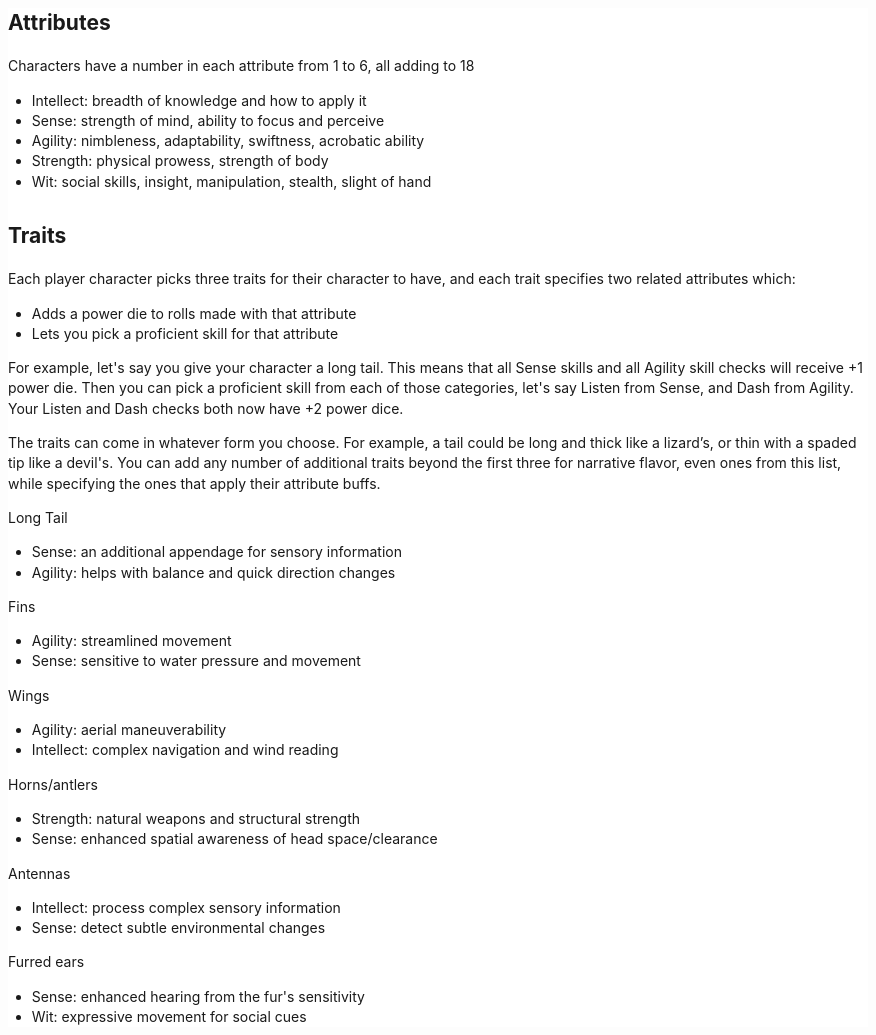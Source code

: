 ## Attributes

Characters have a number in each attribute from 1 to 6, all adding to 18

- Intellect: breadth of knowledge and how to apply it
- Sense: strength of mind, ability to focus and perceive
- Agility: nimbleness, adaptability, swiftness, acrobatic ability
- Strength: physical prowess, strength of body
- Wit: social skills, insight, manipulation, stealth, slight of hand

## Traits

Each player character picks three traits for their character to have, and each trait specifies two related attributes which:

- Adds a power die to rolls made with that attribute
- Lets you pick a proficient skill for that attribute

For example, let's say you give your character a long tail. This means that all Sense skills and all Agility skill checks will receive +1 power die. Then you can pick a proficient skill from each of those categories, let's say Listen from Sense, and Dash from Agility. Your Listen and Dash checks both now have +2 power dice.

The traits can come in whatever form you choose. For example, a tail could be long and thick like a lizard’s, or thin with a spaded tip like a devil's. You can add any number of additional traits beyond the first three for narrative flavor, even ones from this list, while specifying the ones that apply their attribute buffs.

Long Tail

- Sense: an additional appendage for sensory information
- Agility: helps with balance and quick direction changes

Fins

- Agility: streamlined movement
- Sense: sensitive to water pressure and movement

Wings

- Agility: aerial maneuverability
- Intellect: complex navigation and wind reading

Horns/antlers

- Strength: natural weapons and structural strength
- Sense: enhanced spatial awareness of head space/clearance

Antennas

- Intellect: process complex sensory information
- Sense: detect subtle environmental changes

Furred ears

- Sense: enhanced hearing from the fur's sensitivity
- Wit: expressive movement for social cues
